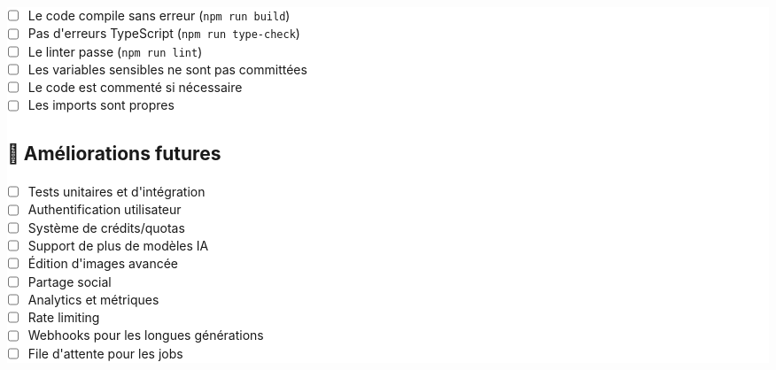 - [ ] Le code compile sans erreur (`npm run build`)
- [ ] Pas d'erreurs TypeScript (`npm run type-check`)
- [ ] Le linter passe (`npm run lint`)
- [ ] Les variables sensibles ne sont pas committées
- [ ] Le code est commenté si nécessaire
- [ ] Les imports sont propres

## 🎯 Améliorations futures

- [ ] Tests unitaires et d'intégration
- [ ] Authentification utilisateur
- [ ] Système de crédits/quotas
- [ ] Support de plus de modèles IA
- [ ] Édition d'images avancée
- [ ] Partage social
- [ ] Analytics et métriques
- [ ] Rate limiting
- [ ] Webhooks pour les longues générations
- [ ] File d'attente pour les jobs
